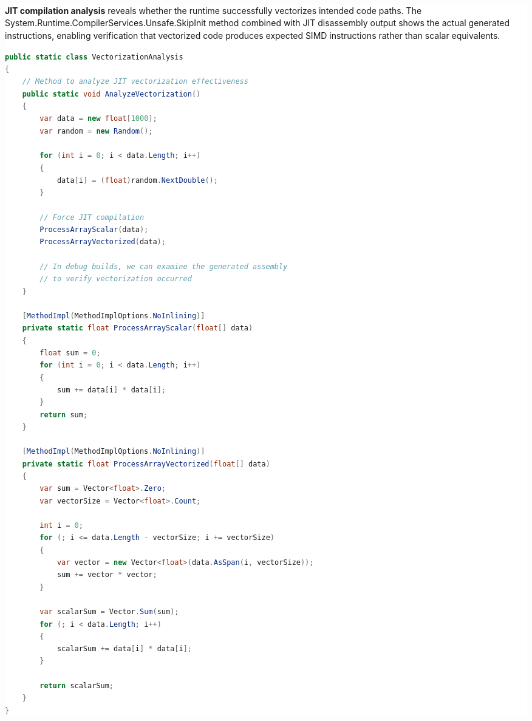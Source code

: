 **JIT compilation analysis** reveals whether the runtime successfully vectorizes intended code paths. The
System.Runtime.CompilerServices.Unsafe.SkipInit method combined with JIT disassembly output shows the actual generated
instructions, enabling verification that vectorized code produces expected SIMD instructions rather than scalar
equivalents.

```csharp
public static class VectorizationAnalysis
{
    // Method to analyze JIT vectorization effectiveness
    public static void AnalyzeVectorization()
    {
        var data = new float[1000];
        var random = new Random();

        for (int i = 0; i < data.Length; i++)
        {
            data[i] = (float)random.NextDouble();
        }

        // Force JIT compilation
        ProcessArrayScalar(data);
        ProcessArrayVectorized(data);

        // In debug builds, we can examine the generated assembly
        // to verify vectorization occurred
    }

    [MethodImpl(MethodImplOptions.NoInlining)]
    private static float ProcessArrayScalar(float[] data)
    {
        float sum = 0;
        for (int i = 0; i < data.Length; i++)
        {
            sum += data[i] * data[i];
        }
        return sum;
    }

    [MethodImpl(MethodImplOptions.NoInlining)]
    private static float ProcessArrayVectorized(float[] data)
    {
        var sum = Vector<float>.Zero;
        var vectorSize = Vector<float>.Count;

        int i = 0;
        for (; i <= data.Length - vectorSize; i += vectorSize)
        {
            var vector = new Vector<float>(data.AsSpan(i, vectorSize));
            sum += vector * vector;
        }

        var scalarSum = Vector.Sum(sum);
        for (; i < data.Length; i++)
        {
            scalarSum += data[i] * data[i];
        }

        return scalarSum;
    }
}
```
